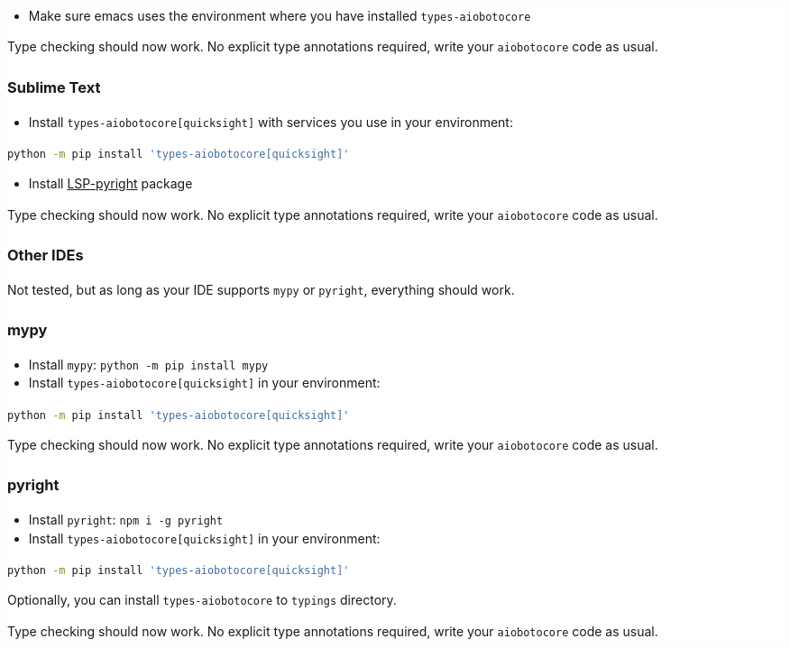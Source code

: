- Make sure emacs uses the environment where you have installed
  `types-aiobotocore`

Type checking should now work. No explicit type annotations required, write
your `aiobotocore` code as usual.

<a id="sublime-text"></a>

### Sublime Text

- Install `types-aiobotocore[quicksight]` with services you use in your
  environment:

```bash
python -m pip install 'types-aiobotocore[quicksight]'
```

- Install [LSP-pyright](https://github.com/sublimelsp/LSP-pyright) package

Type checking should now work. No explicit type annotations required, write
your `aiobotocore` code as usual.

<a id="other-ides"></a>

### Other IDEs

Not tested, but as long as your IDE supports `mypy` or `pyright`, everything
should work.

<a id="mypy"></a>

### mypy

- Install `mypy`: `python -m pip install mypy`
- Install `types-aiobotocore[quicksight]` in your environment:

```bash
python -m pip install 'types-aiobotocore[quicksight]'
```

Type checking should now work. No explicit type annotations required, write
your `aiobotocore` code as usual.

<a id="pyright"></a>

### pyright

- Install `pyright`: `npm i -g pyright`
- Install `types-aiobotocore[quicksight]` in your environment:

```bash
python -m pip install 'types-aiobotocore[quicksight]'
```

Optionally, you can install `types-aiobotocore` to `typings` directory.

Type checking should now work. No explicit type annotations required, write
your `aiobotocore` code as usual.
